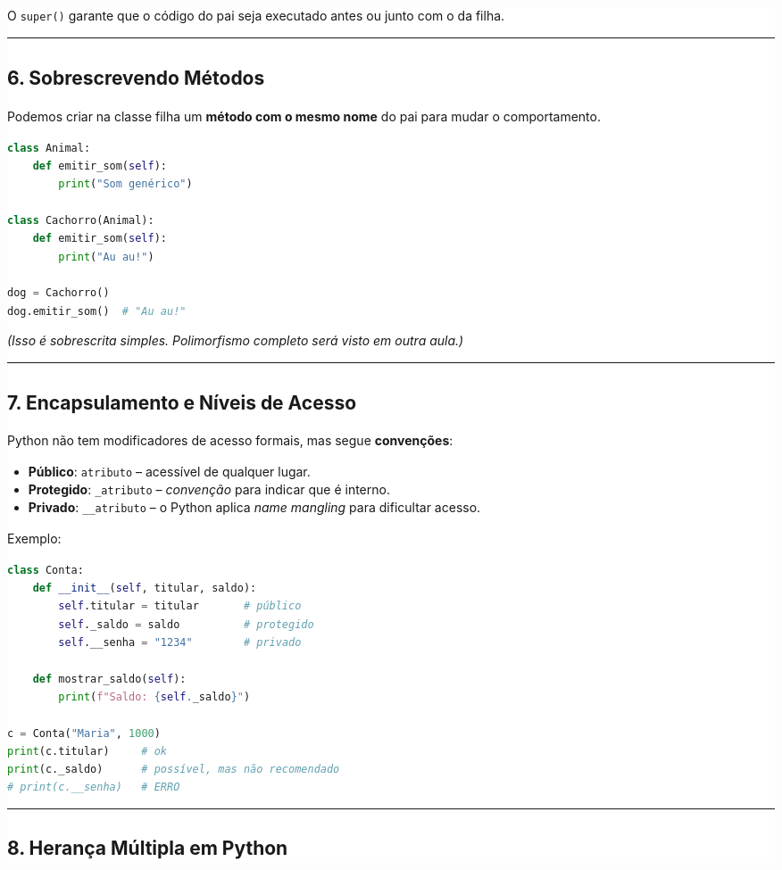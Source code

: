 O `super()` garante que o código do pai seja executado antes ou junto com o da filha.

---

## 6. Sobrescrevendo Métodos

Podemos criar na classe filha um **método com o mesmo nome** do pai para mudar o comportamento.

```python
class Animal:
    def emitir_som(self):
        print("Som genérico")

class Cachorro(Animal):
    def emitir_som(self):
        print("Au au!")

dog = Cachorro()
dog.emitir_som()  # "Au au!"
```

*(Isso é sobrescrita simples. Polimorfismo completo será visto em outra aula.)*

---

## 7. Encapsulamento e Níveis de Acesso

Python não tem modificadores de acesso formais, mas segue **convenções**:

* **Público**: `atributo` – acessível de qualquer lugar.
* **Protegido**: `_atributo` – *convenção* para indicar que é interno.
* **Privado**: `__atributo` – o Python aplica *name mangling* para dificultar acesso.

Exemplo:

```python
class Conta:
    def __init__(self, titular, saldo):
        self.titular = titular       # público
        self._saldo = saldo          # protegido
        self.__senha = "1234"        # privado

    def mostrar_saldo(self):
        print(f"Saldo: {self._saldo}")

c = Conta("Maria", 1000)
print(c.titular)     # ok
print(c._saldo)      # possível, mas não recomendado
# print(c.__senha)   # ERRO
```

---

## 8. **Herança Múltipla em Python**
